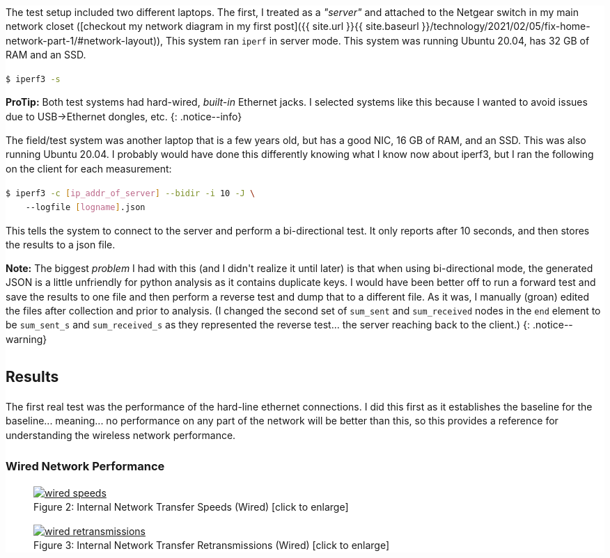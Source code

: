 The test setup included two different laptops. The first, I treated as a _"server"_ and attached to the Netgear switch in my main network closet ([checkout my network diagram in my first post]({{ site.url }}{{ site.baseurl }}/technology/2021/02/05/fix-home-network-part-1/#network-layout)), This system ran `iperf` in server mode. This system was running Ubuntu 20.04, has 32 GB of RAM and an SSD.

```bash
$ iperf3 -s
```

**ProTip:** Both test systems had hard-wired, _built-in_ Ethernet jacks. I selected systems like this because I wanted to avoid issues due to USB->Ethernet dongles, etc.
{: .notice--info}

The field/test system was another laptop that is a few years old, but has a good NIC, 16 GB of RAM, and an SSD. This was also running Ubuntu 20.04. I probably would have done this differently knowing what I know now about iperf3, but I ran the following on the client for each measurement:

```bash
$ iperf3 -c [ip_addr_of_server] --bidir -i 10 -J \ 
    --logfile [logname].json
```

This tells the system to connect to the server and perform a bi-directional test. It only reports after 10 seconds, and then stores the results to a json file. 

**Note:** The biggest _problem_ I had with this (and I didn't realize it until later) is that when using bi-directional mode, the generated JSON is a little unfriendly for python analysis as it contains duplicate keys. I would have been better off to run a forward test and save the results to one file and then perform a reverse test and dump that to a different file. As it was, I manually (groan) edited the files after collection and prior to analysis. (I changed the second set of `sum_sent` and `sum_received` nodes in the `end` element to be `sum_sent_s` and `sum_received_s` as they represented the reverse test... the server reaching back to the client.)
{: .notice--warning}

## Results

The first real test was the performance of the hard-line ethernet connections. I did this first as it establishes the baseline for the baseline... meaning... no performance on any part of the network will be better than this, so this provides a reference for understanding the wireless network performance.

### Wired Network Performance

<figure class="align-center">
  <a href="{{ site.url }}{{ site.baseurl }}/images/hn1_internal_wired.png"><img src="{{ site.url }}{{ site.baseurl }}/images/hn1_internal_wired.png" alt="wired speeds"></a>
  <figcaption>Figure 2: Internal Network Transfer Speeds (Wired) [click to enlarge]</figcaption>
</figure> 

<figure class="align-center">
  <a href="{{ site.url }}{{ site.baseurl }}/images/hn1_internal_wired_rexmit.png"><img src="{{ site.url }}{{ site.baseurl }}/images/hn1_internal_wired_rexmit.png" alt="wired retransmissions"></a>
  <figcaption>Figure 3: Internal Network Transfer Retransmissions (Wired) [click to enlarge]</figcaption>
</figure> 
